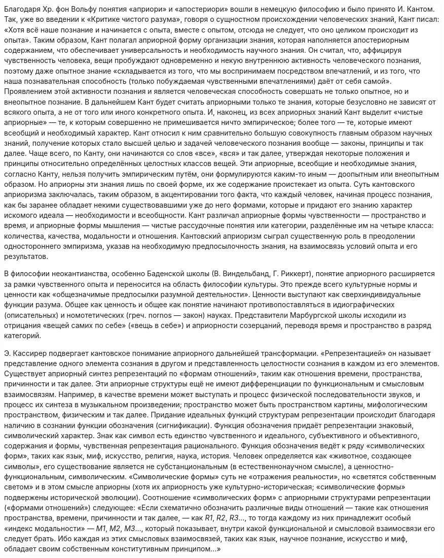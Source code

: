 Благодаря Хр. фон Вольфу понятия «априори» и «апостериори» вошли в немецкую философию и было принято И. Кантом. Так, уже во введении к «Критике чистого разума», говоря о сущностном происхождении человеческих знаний, Кант писал: «Хотя всё наше познание и начинается с опыта, вместе с опытом, отсюда не следует, что оно целиком происходит из опыта». Таким образом, Кант полагал априорной форму организации знания, которая наполняется апостериорным содержанием, что обеспечивает универсальность и необходимость научного знания. Он считал, что, аффицируя чувственность человека, вещи пробуждают одновременно и некую внутреннюю активность человеческого познания, поэтому даже опытное знание «складывается из того, что мы воспринимаем посредством впечатлений, и из того, что наша познавательная способность (только побуждаемая чувственными впечатлениями) даёт от себя самой». Проявлением этой активности познания и является человеческая способность совершать не только опытное, но и внеопытное познание. В дальнейшем Кант будет считать априорными только те знания, которые безусловно не зависят от всякого опыта, а не от того или иного конкретного опыта. И, наконец, из всех априорных знаний Кант выделит «чистые априорные» — те, к которым совершенно не примешивается ничто эмпирическое; более того — те, которые имеют всеобщий и необходимый характер. Кант относил к ним сравнительно большую совокупность главным образом научных знаний, получение которых стало высшей целью и задачей человеческого познания вообще — законы, принципы и так далее. Чаще всего, по Канту, они начинаются со слов «все», «вся» и так далее, утверждая некоторые положения и принципы относительно определённых целостных классов вещей. Эти априорные, всеобщие и необходимые знания, согласно Канту, нельзя получить эмпирическим путём, они формулируются каким-то иным — доопытным или внеопытным образом. Но априорны эти знания лишь по своей форме, их же содержание проистекает из опыта. Суть кантовского априоризма заключалась, таким образом, в акцентировании того факта, что каждый человек, начиная процесс познания, как бы заранее обладает некими существовавшими уже до него формами, которые и придают его знанию характер искомого идеала — необходимости и всеобщности. Кант различал априорные формы чувственности — пространство и время, и априорные формы мышления — чистые рассудочные понятия или категории, разделённые им на четыре класса: количества, качества, модальности и отношения. Кантовский априоризм сыграл существенную роль в преодолении одностороннего эмпиризма, указав на необходимую предпосылочность знания, на взаимосвязь условий опыта и его результатов.

В философии неокантианства, особенно Баденской школы (В. Виндельбанд, Г. Риккерт), понятие априорного расширяется за рамки чувственного опыта и переносится на область философии культуры. Это прежде всего культурные нормы и ценности как «общезначимые предпосылки разумной деятельности». Ценности выступают как сверхиндивидуальные функции разума. Общее как ценность и общее как понятие начинают противопоставляться в идиографических (описательных) и номотетических (греч. nornos — закон) науках. Представители Марбургской школы исходили из отрицания «вещей самих по себе» («вещь в себе») и априорности созерцаний, переводя время и пространство в разряд категорий.

Э. Кассирер подвергает кантовское понимание априорного дальнейшей трансформации. «Репрезентацией» он называет представление одного элемента сознания в другом и представленность целостности сознания в каждом из его элементов. Существует априорный синтез репрезентаций по «формам отношений», таким как отношения времени, пространства, причинности и так далее. Эти априорные структуры ещё не имеют дифференциации по функциональным и смысловым взаимосвязям. Например, в качестве времени может выступать и процесс физической последовательности звуков, и процесс их синтеза в музыкальном произведении; пространство может быть пространством картины, мифологическим пространством, физическим и так далее. Придание идеальных функций структурам репрезентации происходит благодаря наличию в сознании функции обозначения (сигнификации). Функция обозначения придаёт репрезентации знаковый, символический характер. Знак как символ есть единство чувственного и идеального, субъективного и объективного, содержания и формы, чувственная репрезентация рационального. Функция обозначения ведёт к ряду «символических форм», таких как язык, миф, искусство, религия, наука, история. Человек определяется как «животное, создающее символы», его существование является не субстанциональным (в естественнонаучном смысле), а ценностно-функциональным, символическим. «Символические формы» суть не «отражения реальности», но «светятся собственным светом» и в этом смысле априорны (хотя их априорность уже культурно-историческая; «символические формы» подвержены исторической эволюции). Соотношение «символических форм» с априорными структурами репрезентации («формами отношений») следующее: «Если схематично обозначить различные виды отношений — такие как отношения пространства, времени, причинности и так далее, — как _R1_, _R2_, _R3_…, то тогда каждому из них принадлежит особый «индекс модальности» — _M1_, _M2_, _МЗ_…, который показывает, внутри какой функциональной и смысловой взаимосвязи его следует брать. Ибо каждая из этих смысловых взаимосвязей, таких как язык, научное познание, искусство и миф, обладает своим собственным конститутивным принципом…»
